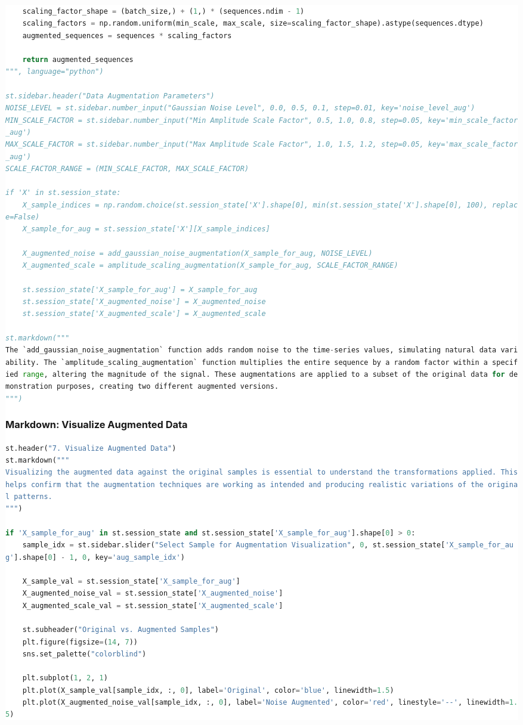 ```python
    scaling_factor_shape = (batch_size,) + (1,) * (sequences.ndim - 1)
    scaling_factors = np.random.uniform(min_scale, max_scale, size=scaling_factor_shape).astype(sequences.dtype)
    augmented_sequences = sequences * scaling_factors

    return augmented_sequences
""", language="python")

st.sidebar.header("Data Augmentation Parameters")
NOISE_LEVEL = st.sidebar.number_input("Gaussian Noise Level", 0.0, 0.5, 0.1, step=0.01, key='noise_level_aug')
MIN_SCALE_FACTOR = st.sidebar.number_input("Min Amplitude Scale Factor", 0.5, 1.0, 0.8, step=0.05, key='min_scale_factor_aug')
MAX_SCALE_FACTOR = st.sidebar.number_input("Max Amplitude Scale Factor", 1.0, 1.5, 1.2, step=0.05, key='max_scale_factor_aug')
SCALE_FACTOR_RANGE = (MIN_SCALE_FACTOR, MAX_SCALE_FACTOR)

if 'X' in st.session_state:
    X_sample_indices = np.random.choice(st.session_state['X'].shape[0], min(st.session_state['X'].shape[0], 100), replace=False)
    X_sample_for_aug = st.session_state['X'][X_sample_indices]
    
    X_augmented_noise = add_gaussian_noise_augmentation(X_sample_for_aug, NOISE_LEVEL)
    X_augmented_scale = amplitude_scaling_augmentation(X_sample_for_aug, SCALE_FACTOR_RANGE)

    st.session_state['X_sample_for_aug'] = X_sample_for_aug
    st.session_state['X_augmented_noise'] = X_augmented_noise
    st.session_state['X_augmented_scale'] = X_augmented_scale

st.markdown("""
The `add_gaussian_noise_augmentation` function adds random noise to the time-series values, simulating natural data variability. The `amplitude_scaling_augmentation` function multiplies the entire sequence by a random factor within a specified range, altering the magnitude of the signal. These augmentations are applied to a subset of the original data for demonstration purposes, creating two different augmented versions.
""")
```

### Markdown: Visualize Augmented Data
```python
st.header("7. Visualize Augmented Data")
st.markdown("""
Visualizing the augmented data against the original samples is essential to understand the transformations applied. This helps confirm that the augmentation techniques are working as intended and producing realistic variations of the original patterns.
""")

if 'X_sample_for_aug' in st.session_state and st.session_state['X_sample_for_aug'].shape[0] > 0:
    sample_idx = st.sidebar.slider("Select Sample for Augmentation Visualization", 0, st.session_state['X_sample_for_aug'].shape[0] - 1, 0, key='aug_sample_idx')

    X_sample_val = st.session_state['X_sample_for_aug']
    X_augmented_noise_val = st.session_state['X_augmented_noise']
    X_augmented_scale_val = st.session_state['X_augmented_scale']

    st.subheader("Original vs. Augmented Samples")
    plt.figure(figsize=(14, 7))
    sns.set_palette("colorblind")
    
    plt.subplot(1, 2, 1)
    plt.plot(X_sample_val[sample_idx, :, 0], label='Original', color='blue', linewidth=1.5)
    plt.plot(X_augmented_noise_val[sample_idx, :, 0], label='Noise Augmented', color='red', linestyle='--', linewidth=1.5)
```